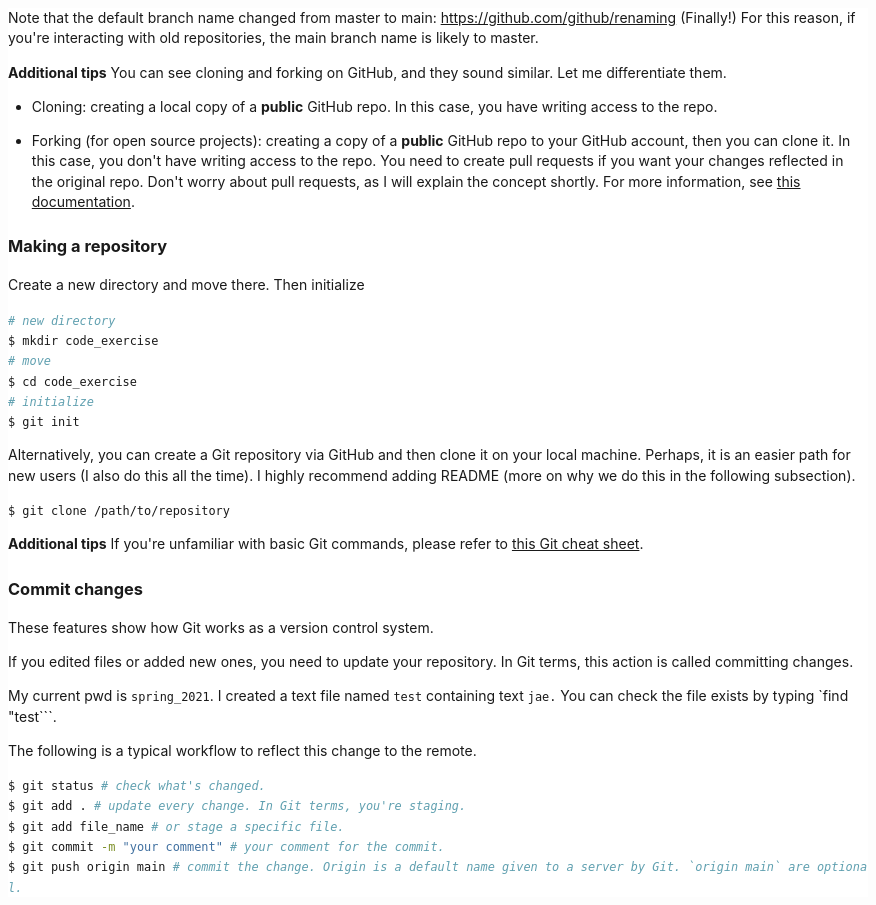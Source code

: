 Note that the default branch name changed from master to main: https://github.com/github/renaming (Finally!) For this reason, if you're interacting with old repositories, the main branch name is likely to master.

**Additional tips**
You can see cloning and forking on GitHub, and they sound similar. Let me differentiate them.

* Cloning: creating a local copy of a **public** GitHub repo. In this case, you have writing access to the repo.

* Forking (for open source projects): creating a copy of a **public** GitHub repo to your GitHub account, then you can clone it. In this case, you don't have writing access to the repo. You need to create pull requests if you want your changes reflected in the original repo. Don't worry about pull requests, as I will explain the concept shortly. For more information, see [this documentation](https://docs.github.com/en/desktop/contributing-and-collaborating-using-github-desktop/cloning-and-forking-repositories-from-github-desktop). 

### Making a repository 

Create a new directory and move there. 
Then initialize 

```sh 
# new directory 
$ mkdir code_exercise
# move 
$ cd code_exercise 
# initialize
$ git init 
```

Alternatively, you can create a Git repository via GitHub and then clone it on your local machine. Perhaps, it is an easier path for new users (I also do this all the time). I highly recommend adding README (more on why we do this in the following subsection).

```sh
$ git clone /path/to/repository
```

**Additional tips**
If you're unfamiliar with basic Git commands, please refer to [this Git cheat sheet](http://rogerdudler.GitHub.io/git-guide/files/git_cheat_sheet.pdf).

### Commit changes 

These features show how Git works as a version control system. 

If you edited files or added new ones, you need to update your repository. In Git terms, this action is called committing changes. 

My current pwd is `spring_2021`. I created a text file named `test` containing text `jae.` You can check the file exists by typing `find "test```.

The following is a typical workflow to reflect this change to the remote. 

```sh
$ git status # check what's changed. 
$ git add . # update every change. In Git terms, you're staging. 
$ git add file_name # or stage a specific file.
$ git commit -m "your comment" # your comment for the commit. 
$ git push origin main # commit the change. Origin is a default name given to a server by Git. `origin main` are optional. 
```
